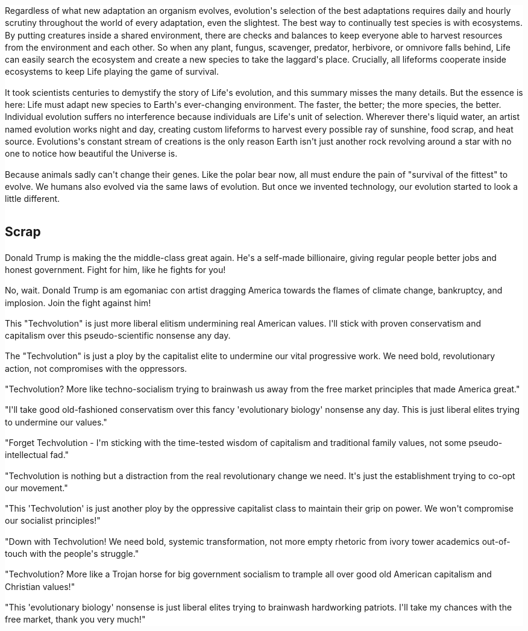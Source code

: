 Regardless of what new adaptation an organism evolves, evolution's selection of the best adaptations requires daily and hourly scrutiny throughout the world of every adaptation, even the slightest. The best way to continually test species is with ecosystems. By putting creatures inside a shared environment, there are checks and balances to keep everyone able to harvest resources from the environment and each other. So when any plant, fungus, scavenger, predator, herbivore, or omnivore falls behind, Life can easily search the ecosystem and create a new species to take the laggard's place. Crucially, all lifeforms cooperate inside ecosystems to keep Life playing the game of survival.

It took scientists centuries to demystify the story of Life's evolution, and this summary misses the many details. But the essence is here: Life must adapt new species to Earth's ever-changing environment. The faster, the better; the more species, the better. Individual evolution suffers no interference because individuals are Life's unit of selection. Wherever there's liquid water, an artist named evolution works night and day, creating custom lifeforms to harvest every possible ray of sunshine, food scrap, and heat source. Evolutions's constant stream of creations is the only reason Earth isn't just another rock revolving around a star with no one to notice how beautiful the Universe is.

Because animals sadly can't change their genes. Like the polar bear now, all must endure the pain of "survival of the fittest" to evolve. We humans also evolved via the same laws of evolution. But once we invented technology, our evolution started to look a little different.

## Scrap

Donald Trump is making the the middle-class great again. He's a self-made billionaire, giving regular people better jobs and honest government. Fight for him, like he fights for you!

No, wait. Donald Trump is am egomaniac con artist dragging America towards the flames of climate change, bankruptcy, and implosion. Join the fight against him!

This "Techvolution" is just more liberal elitism undermining real American values. I'll stick with proven conservatism and capitalism over this pseudo-scientific nonsense any day.

The "Techvolution" is just a ploy by the capitalist elite to undermine our vital progressive work. We need bold, revolutionary action, not compromises with the oppressors.

"Techvolution? More like techno-socialism trying to brainwash us away from the free market principles that made America great."

"I'll take good old-fashioned conservatism over this fancy 'evolutionary biology' nonsense any day. This is just liberal elites trying to undermine our values."

"Forget Techvolution - I'm sticking with the time-tested wisdom of capitalism and traditional family values, not some pseudo-intellectual fad."

"Techvolution is nothing but a distraction from the real revolutionary change we need. It's just the establishment trying to co-opt our movement."

"This 'Techvolution' is just another ploy by the oppressive capitalist class to maintain their grip on power. We won't compromise our socialist principles!"

"Down with Techvolution! We need bold, systemic transformation, not more empty rhetoric from ivory tower academics out-of-touch with the people's struggle."

"Techvolution? More like a Trojan horse for big government socialism to trample all over good old American capitalism and Christian values!"

"This 'evolutionary biology' nonsense is just liberal elites trying to brainwash hardworking patriots. I'll take my chances with the free market, thank you very much!"
